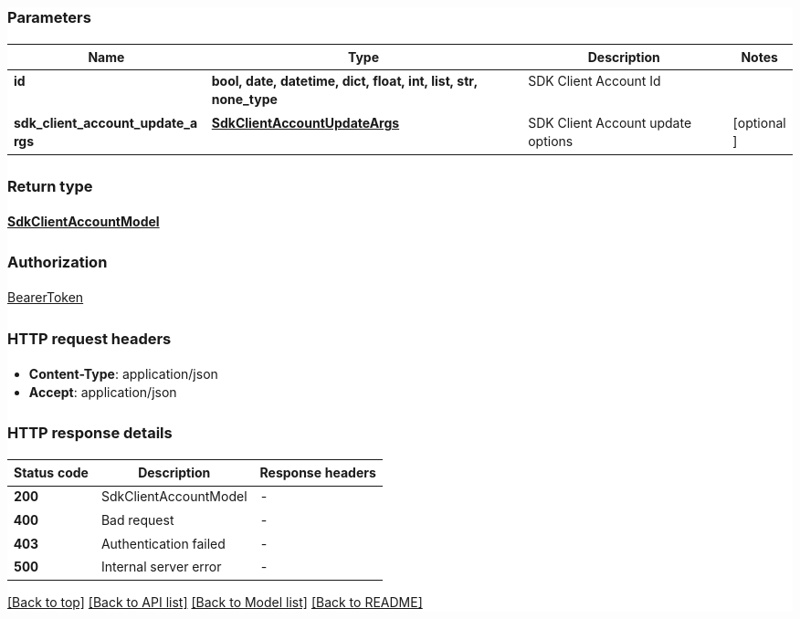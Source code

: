 
### Parameters

Name | Type | Description  | Notes
------------- | ------------- | ------------- | -------------
 **id** | **bool, date, datetime, dict, float, int, list, str, none_type**| SDK Client Account Id |
 **sdk_client_account_update_args** | [**SdkClientAccountUpdateArgs**](SdkClientAccountUpdateArgs.md)| SDK Client Account update options | [optional]

### Return type

[**SdkClientAccountModel**](SdkClientAccountModel.md)

### Authorization

[BearerToken](../README.md#BearerToken)

### HTTP request headers

 - **Content-Type**: application/json
 - **Accept**: application/json


### HTTP response details

| Status code | Description | Response headers |
|-------------|-------------|------------------|
**200** | SdkClientAccountModel |  -  |
**400** | Bad request |  -  |
**403** | Authentication failed |  -  |
**500** | Internal server error |  -  |

[[Back to top]](#) [[Back to API list]](../README.md#documentation-for-api-endpoints) [[Back to Model list]](../README.md#documentation-for-models) [[Back to README]](../README.md)

